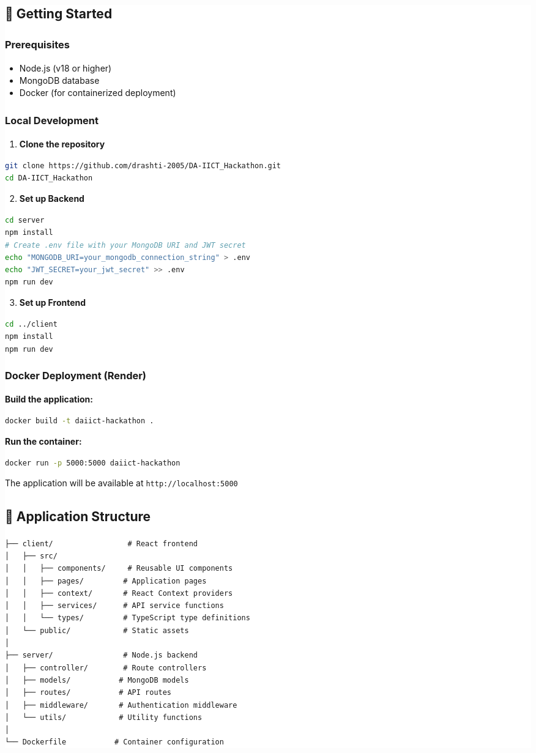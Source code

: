 ## 🚀 Getting Started

### Prerequisites
- Node.js (v18 or higher)
- MongoDB database
- Docker (for containerized deployment)

### Local Development

1. **Clone the repository**
```bash
git clone https://github.com/drashti-2005/DA-IICT_Hackathon.git
cd DA-IICT_Hackathon
```

2. **Set up Backend**
```bash
cd server
npm install
# Create .env file with your MongoDB URI and JWT secret
echo "MONGODB_URI=your_mongodb_connection_string" > .env
echo "JWT_SECRET=your_jwt_secret" >> .env
npm run dev
```

3. **Set up Frontend**
```bash
cd ../client
npm install
npm run dev
```

### Docker Deployment (Render)

**Build the application:**
```bash
docker build -t daiict-hackathon .
```

**Run the container:**
```bash
docker run -p 5000:5000 daiict-hackathon
```

The application will be available at `http://localhost:5000`

## 📱 Application Structure

```
├── client/                 # React frontend
│   ├── src/
│   │   ├── components/     # Reusable UI components
│   │   ├── pages/         # Application pages
│   │   ├── context/       # React Context providers
│   │   ├── services/      # API service functions
│   │   └── types/         # TypeScript type definitions
│   └── public/            # Static assets
│
├── server/                # Node.js backend
│   ├── controller/        # Route controllers
│   ├── models/           # MongoDB models
│   ├── routes/           # API routes
│   ├── middleware/       # Authentication middleware
│   └── utils/            # Utility functions
│
└── Dockerfile           # Container configuration
```